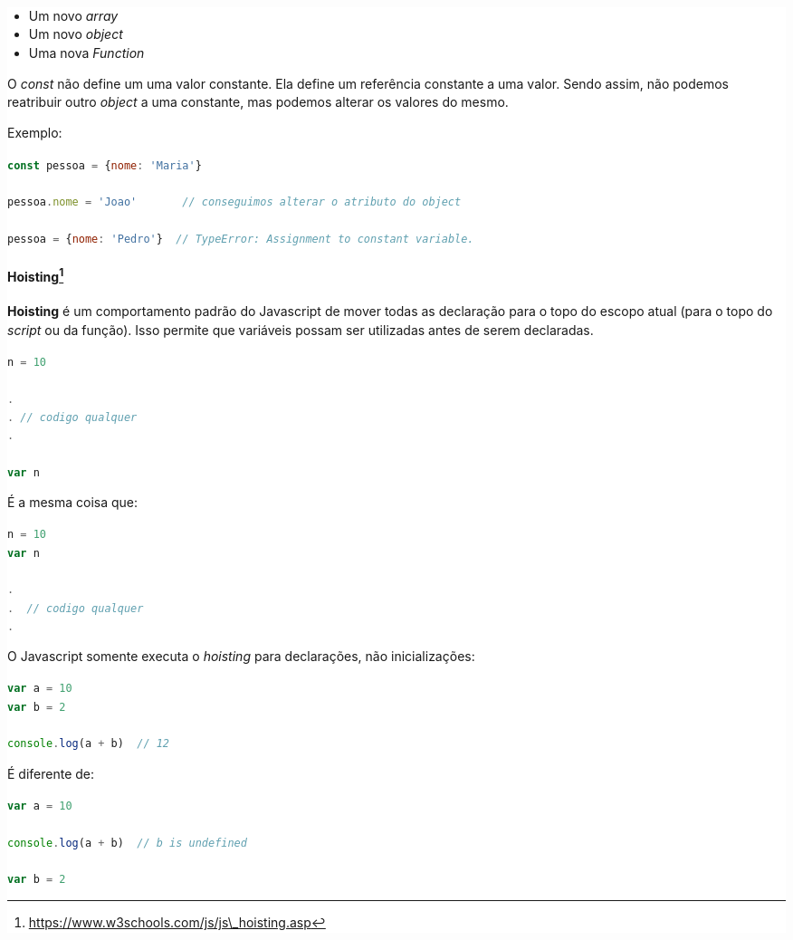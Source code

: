 * Um novo _array_
* Um novo _object_
* Uma nova _Function_

O _const_ não define um uma valor constante. Ela define um referência constante a uma valor. Sendo assim, não podemos reatribuir outro _object_ a uma constante, mas podemos alterar os valores do mesmo.

Exemplo:

```javascript
const pessoa = {nome: 'Maria'}

pessoa.nome = 'Joao'       // conseguimos alterar o atributo do object

pessoa = {nome: 'Pedro'}  // TypeError: Assignment to constant variable.
```

#### Hoisting[^4]

**Hoisting** é um comportamento padrão do Javascript de mover todas as declaração para o topo do escopo atual (para o topo do _script_ ou da função). Isso permite que variáveis possam ser utilizadas antes de serem declaradas.

```javascript
n = 10

.
. // codigo qualquer
.

var n
```

É a mesma coisa que:

```javascript
n = 10
var n

.
.  // codigo qualquer
.
```

O Javascript somente executa o _hoisting_ para declarações, não inicializações:

```javascript
var a = 10
var b = 2

console.log(a + b)  // 12
```

É diferente de:

```javascript
var a = 10

console.log(a + b)  // b is undefined

var b = 2
```


[^1]: https://www.w3schools.com/jsref/jsref\_obj\_number.asp
[^2]: https://www.w3schools.com/jsref/jsref\_obj\_boolean.asp
[^3]: https://www.w3schools.com/js/js\_let.asp
[^4]: https://www.w3schools.com/js/js\_hoisting.asp
[^5]: https://www.w3schools.com/js/js\_if\_else.asp
[^6]: https://www.w3schools.com/js/js\_loop\_while.asp
[^7]: https://www.w3schools.com/jsref/jsref\_obj\_object.asp
[^8]: https://developer.mozilla.org/en-US/docs/Glossary/Callback\_function
[^9]: https://javascript.info/closure